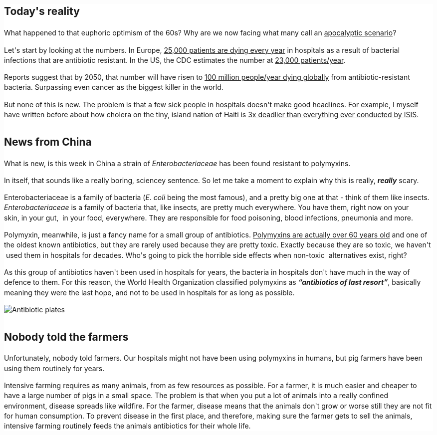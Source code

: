 ## Today's reality

What happened to that euphoric optimism of the 60s? Why are we now facing what many call an [apocalyptic scenario](http://morganbye.com/bacteria-are-going-to-kill-you/)?

Let's start by looking at the numbers. In Europe, [25,000 patients are dying every year](http://www.ecdc.europa.eu/en/publications/Publications/Forms/ECDC_DispForm.aspx?ID=444) in hospitals as a result of bacterial infections that are antibiotic resistant. In the US, the CDC estimates the number at [23,000 patients/year](http://www.cdc.gov/features/antibioticresistancethreats/).

Reports suggest that by 2050, that number will have risen to [100 million people/year dying globally](http://www.rsc.org/chemistryworld/2014/12/antimicrobial-resistance-will-kill-300-million-2050-without-action) from antibiotic-resistant bacteria. Surpassing even cancer as the biggest killer in the world.

But none of this is new. The problem is that a few sick people in hospitals doesn't make good headlines. For example, I myself have written before about how cholera on the tiny, island nation of Haiti is [3x deadlier than everything ever conducted by ISIS](http://morganbye.com/cholera/).

## News from China

What is new, is this week in China a strain of *Enterobacteriaceae* has been found resistant to polymyxins.

In itself, that sounds like a really boring, sciencey sentence. So let me take a moment to explain why this is really, ***really*** scary.

Enterobacteriaceae is a family of bacteria (*E. coli* being the most famous), and a pretty big one at that - think of them like insects. *Enterobacteriaceae* is a family of bacteria that, like insects, are pretty much everywhere. You have them, right now on your skin, in your gut,  in your food, everywhere. They are responsible for food poisoning, blood infections, pneumonia and more.

Polymyxin, meanwhile, is just a fancy name for a small group of antibiotics. [Polymyxins are actually over 60 years old](http://www.theguardian.com/science/2015/nov/18/antibiotic-defences-against-serious-diseases-under-threat-experts-warn) and one of the oldest known antibiotics, but they are rarely used because they are pretty toxic. Exactly because they are so toxic, we haven't  used them in hospitals for decades. Who's going to pick the horrible side effects when non-toxic  alternatives exist, right? 

As this group of antibiotics haven't been used in hospitals for years, the bacteria in hospitals don't have much in the way of defence to them. For this reason, the World Health Organization classified polymyxins as ***“antibiotics of last resort”***, basically meaning they were the last hope, and not to be used in hospitals for as long as possible.

![Antibiotic plates](http://morganbye.com/assets/img/2015/06/Plates.png)

## Nobody told the farmers

Unfortunately, nobody told farmers. Our hospitals might not have been using polymyxins in humans, but pig farmers have been using them routinely for years.

Intensive farming requires as many animals, from as few resources as possible. For a farmer, it is much easier and cheaper to have a large number of pigs in a small space. The problem is that when you put a lot of animals into a really confined environment, disease spreads like wildfire. For the farmer, disease means that the animals don't grow or worse still they are not fit for human consumption. To prevent disease in the first place, and therefore, making sure the farmer gets to sell the
animals, intensive farming routinely feeds the animals antibiotics for their whole life.
